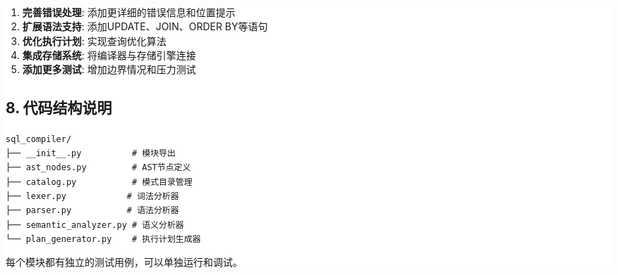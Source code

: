 1. **完善错误处理**: 添加更详细的错误信息和位置提示
2. **扩展语法支持**: 添加UPDATE、JOIN、ORDER BY等语句  
3. **优化执行计划**: 实现查询优化算法
4. **集成存储系统**: 将编译器与存储引擎连接
5. **添加更多测试**: 增加边界情况和压力测试

## 8. 代码结构说明

```
sql_compiler/
├── __init__.py          # 模块导出
├── ast_nodes.py         # AST节点定义  
├── catalog.py           # 模式目录管理
├── lexer.py            # 词法分析器
├── parser.py           # 语法分析器  
├── semantic_analyzer.py # 语义分析器
└── plan_generator.py    # 执行计划生成器
```

每个模块都有独立的测试用例，可以单独运行和调试。
